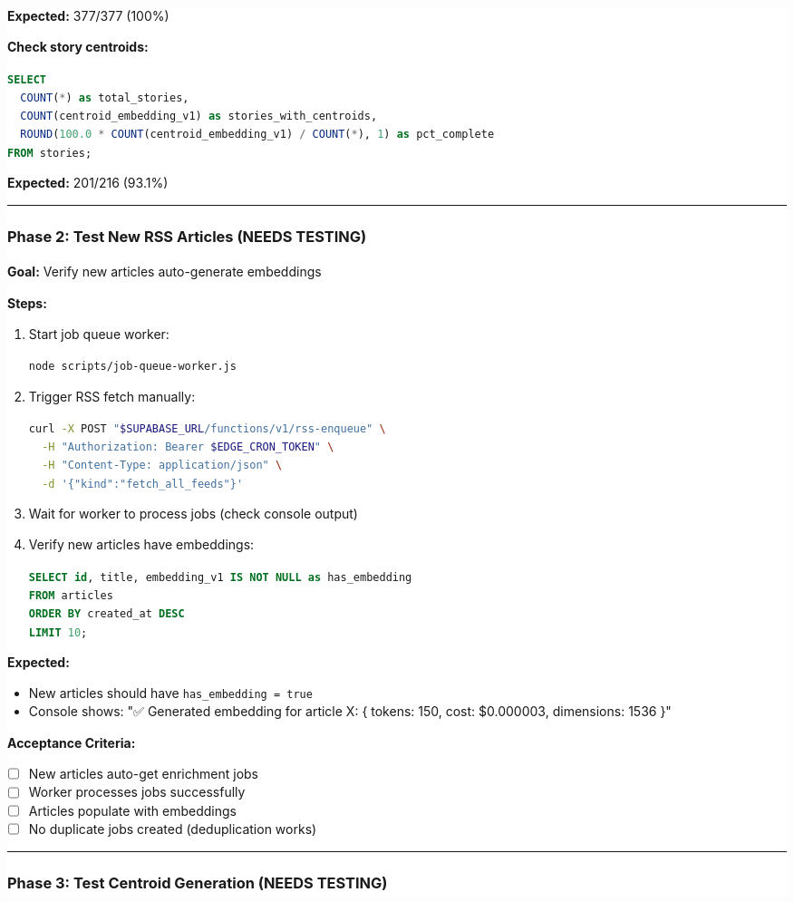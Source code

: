 **Expected:** 377/377 (100%)

**Check story centroids:**
```sql
SELECT
  COUNT(*) as total_stories,
  COUNT(centroid_embedding_v1) as stories_with_centroids,
  ROUND(100.0 * COUNT(centroid_embedding_v1) / COUNT(*), 1) as pct_complete
FROM stories;
```

**Expected:** 201/216 (93.1%)

---

### Phase 2: Test New RSS Articles (NEEDS TESTING)

**Goal:** Verify new articles auto-generate embeddings

**Steps:**
1. Start job queue worker:
   ```bash
   node scripts/job-queue-worker.js
   ```

2. Trigger RSS fetch manually:
   ```bash
   curl -X POST "$SUPABASE_URL/functions/v1/rss-enqueue" \
     -H "Authorization: Bearer $EDGE_CRON_TOKEN" \
     -H "Content-Type: application/json" \
     -d '{"kind":"fetch_all_feeds"}'
   ```

3. Wait for worker to process jobs (check console output)

4. Verify new articles have embeddings:
   ```sql
   SELECT id, title, embedding_v1 IS NOT NULL as has_embedding
   FROM articles
   ORDER BY created_at DESC
   LIMIT 10;
   ```

**Expected:**
- New articles should have `has_embedding = true`
- Console shows: "✅ Generated embedding for article X: { tokens: 150, cost: $0.000003, dimensions: 1536 }"

**Acceptance Criteria:**
- [ ] New articles auto-get enrichment jobs
- [ ] Worker processes jobs successfully
- [ ] Articles populate with embeddings
- [ ] No duplicate jobs created (deduplication works)

---

### Phase 3: Test Centroid Generation (NEEDS TESTING)
